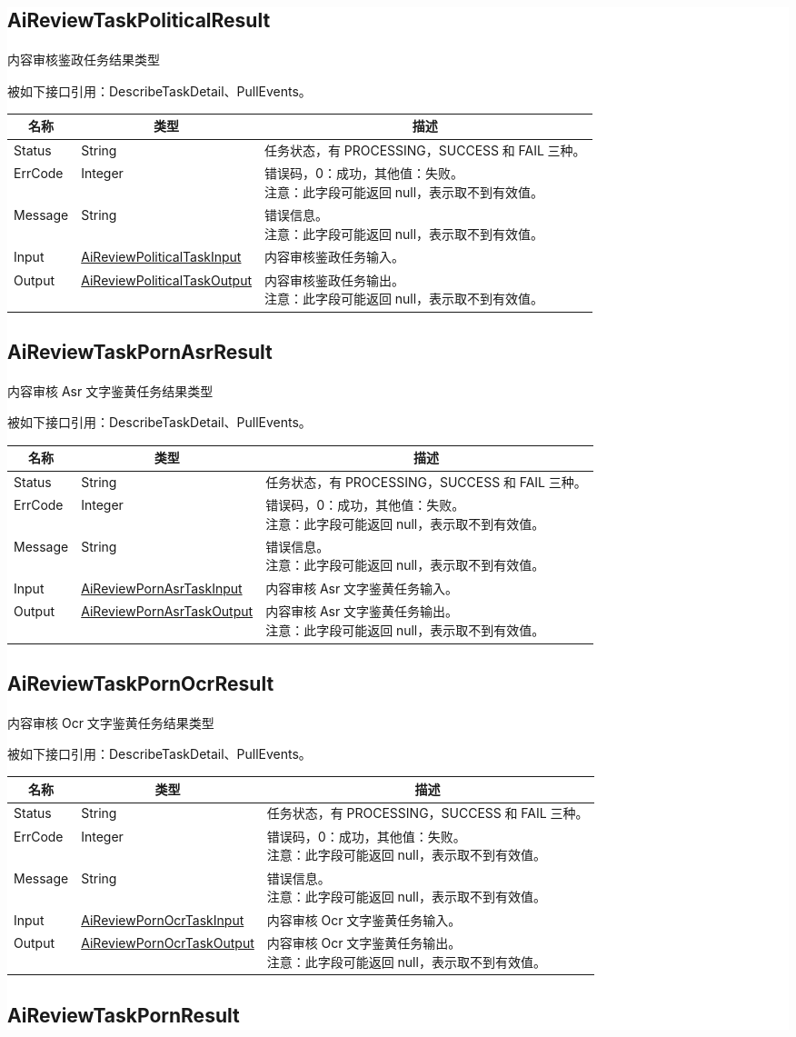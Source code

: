 ## AiReviewTaskPoliticalResult

内容审核鉴政任务结果类型

被如下接口引用：DescribeTaskDetail、PullEvents。

| 名称 | 类型 |  描述 |
|------|------|-------|
| Status | String | 任务状态，有 PROCESSING，SUCCESS 和 FAIL 三种。 |
| ErrCode | Integer | 错误码，0：成功，其他值：失败。<br/>注意：此字段可能返回 null，表示取不到有效值。 |
| Message | String | 错误信息。<br/>注意：此字段可能返回 null，表示取不到有效值。 |
| Input | [AiReviewPoliticalTaskInput](#AiReviewPoliticalTaskInput) | 内容审核鉴政任务输入。 |
| Output | [AiReviewPoliticalTaskOutput](#AiReviewPoliticalTaskOutput) | 内容审核鉴政任务输出。<br/>注意：此字段可能返回 null，表示取不到有效值。 |

## AiReviewTaskPornAsrResult

内容审核 Asr 文字鉴黄任务结果类型

被如下接口引用：DescribeTaskDetail、PullEvents。

| 名称 | 类型 |  描述 |
|------|------|-------|
| Status | String | 任务状态，有 PROCESSING，SUCCESS 和 FAIL 三种。 |
| ErrCode | Integer | 错误码，0：成功，其他值：失败。<br/>注意：此字段可能返回 null，表示取不到有效值。 |
| Message | String | 错误信息。<br/>注意：此字段可能返回 null，表示取不到有效值。 |
| Input | [AiReviewPornAsrTaskInput](#AiReviewPornAsrTaskInput) | 内容审核 Asr 文字鉴黄任务输入。 |
| Output | [AiReviewPornAsrTaskOutput](#AiReviewPornAsrTaskOutput) | 内容审核 Asr 文字鉴黄任务输出。<br/>注意：此字段可能返回 null，表示取不到有效值。 |

## AiReviewTaskPornOcrResult

内容审核 Ocr 文字鉴黄任务结果类型

被如下接口引用：DescribeTaskDetail、PullEvents。

| 名称 | 类型 |  描述 |
|------|------|-------|
| Status | String | 任务状态，有 PROCESSING，SUCCESS 和 FAIL 三种。 |
| ErrCode | Integer | 错误码，0：成功，其他值：失败。<br/>注意：此字段可能返回 null，表示取不到有效值。 |
| Message | String | 错误信息。<br/>注意：此字段可能返回 null，表示取不到有效值。 |
| Input | [AiReviewPornOcrTaskInput](#AiReviewPornOcrTaskInput) | 内容审核 Ocr 文字鉴黄任务输入。 |
| Output | [AiReviewPornOcrTaskOutput](#AiReviewPornOcrTaskOutput) | 内容审核 Ocr 文字鉴黄任务输出。<br/>注意：此字段可能返回 null，表示取不到有效值。 |

## AiReviewTaskPornResult
